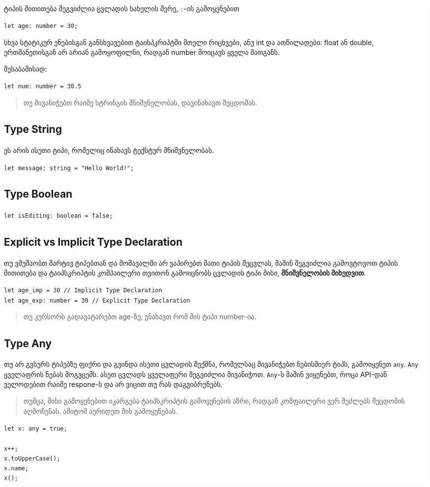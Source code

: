 ტიპის მითითება შეგვიძლია ცვლადის სახელის მერე, `:`-ის გამოყენებით

```TS
let age: number = 30;
```

სხვა სტატიკურ ენებისგან განსხვავებით ტაისპკრიპტში მთელი რიცხვები, ანუ int და ათწილადები: float ან double, ერთმანეთისგან არ არიან გამოყოფილნი, რადგან number მოიცავს ყველა მათგანს.

შესაბამისად:

```TS
let num: number = 30.5
```

> თუ მივანიჭებთ რაიმე სტრინგის მნიშვნელობას, დავინახავთ შეცდომას.

## Type String

ეს არის ისეთი ტიპი, რომელიც ინახავს ტექსტურ მნიშვნელობას.

```TS
let message: string = "Hello World!";
```

## Type Boolean

```TS
let isEditing: boolean = false;
```

## Explicit vs Implicit Type Declaration

თუ ვმუშაობთ მარტივ ტიპებთან და მომავალში არ ვაპირებთ მათი ტიპის შეცვლას, მაშინ შეგვიძლია გამოვტოვოთ ტიპის მითითება და ტაიპსკრიპტის კომპაილერი თვითონ გამოიცნობს ცვლადის ტიპი მისი, **მნიშვნელობის მიხედვით**.

```TS
let age_imp = 30 // Implicit Type Declaration
let age_exp: number = 30 // Explicit Type Declaration
```

> თუ კურსორს გადავატარებთ age-ზე, ვნახავთ რომ მის ტიპი number-ია.

## Type Any

თუ არ გვსურს ტიპებზე ფიქრი და გვინდა ისეთი ცვლადის შექმნა, რომელსაც მივანიჭებთ ნებისმიერ ტიპს, გამოიყენეთ `any`. `Any` ყველაფრის ნებას მოგვცემს. ასეთ ცვლადს ყველაფერი შეგვიძლია მივანიჭოთ. `Any`-ს მაშინ ვიყენებთ, როცა API-დან ველოდებით რაიმე respone-ს და არ ვიცით თუ რას დაგვიბრუნებს.

> თუმცა, მისი გამოყენებით იკარგება ტაიპსკრიპტის გამოყენების აზრი, რადგან კომფაილერი ვერ შეძლებს შეცდომის აღმოჩენას. ამიტომ აერიდეთ მის გამოყენებას.

```TS
let x: any = true;

x++;
x.toUpperCase();
x.name;
x();
```
